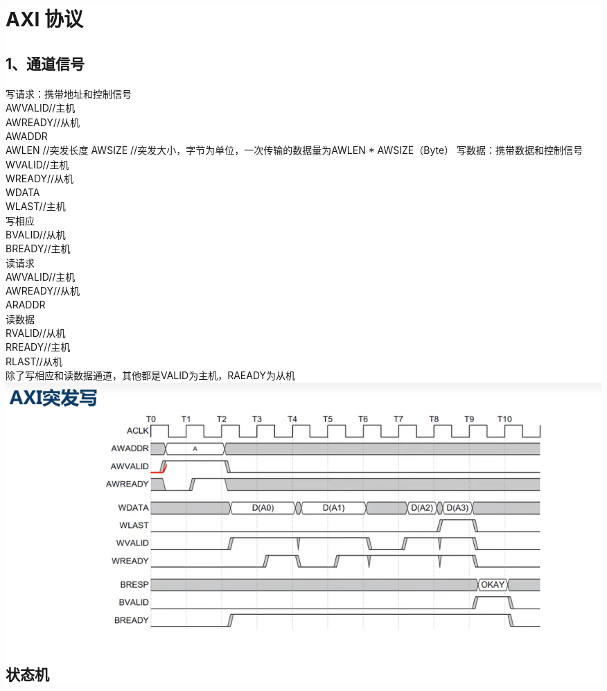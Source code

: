 # AXI 协议  
## 1、通道信号  
写请求：携带地址和控制信号  
AWVALID//主机  
AWREADY//从机  
AWADDR  
AWLEN  //突发长度
AWSIZE //突发大小，字节为单位，一次传输的数据量为AWLEN * AWSIZE（Byte）
写数据：携带数据和控制信号  
WVALID//主机  
WREADY//从机  
WDATA  
WLAST//主机  
写相应  
BVALID//从机  
BREADY//主机  
读请求  
AWVALID//主机  
AWREADY//从机  
ARADDR  
读数据  
RVALID//从机  
RREADY//主机  
RLAST//从机  
除了写相应和读数据通道，其他都是VALID为主机，RAEADY为从机  
![1.png](./figure/1.png)
## 状态机